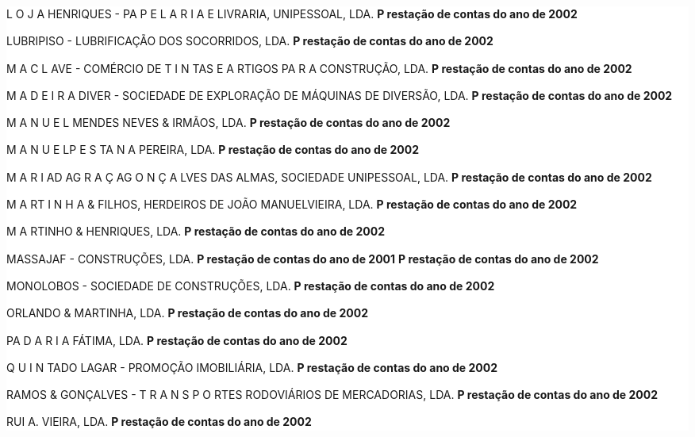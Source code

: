 
L O J A HENRIQUES - PA P E L A R I A E LIVRARIA, UNIPESSOAL, LDA.
**P restação de contas do ano de 2002**


LUBRIPISO - LUBRIFICAÇÃO DOS SOCORRIDOS, LDA.
**P restação de contas do ano de 2002**


M A C L AVE - COMÉRCIO DE T I N TAS E A RTIGOS PA R A CONSTRUÇÃO, LDA.
**P restação de contas do ano de 2002**


M A D E I R A DIVER - SOCIEDADE DE EXPLORAÇÃO DE MÁQUINAS DE
DIVERSÃO, LDA.
**P restação de contas do ano de 2002**


M A N U E L MENDES NEVES & IRMÃOS, LDA.
**P restação de contas do ano de 2002**


M A N U E LP E S TA N A PEREIRA, LDA.
**P restação de contas do ano de 2002**


M A R I AD AG R A Ç AG O N Ç A LVES DAS ALMAS, SOCIEDADE UNIPESSOAL, LDA.
**P restação de contas do ano de 2002**


M A RT I N H A & FILHOS, HERDEIROS DE JOÃO MANUELVIEIRA, LDA.
**P restação de contas do ano de 2002**


M A RTINHO & HENRIQUES, LDA.
**P restação de contas do ano de 2002**


MASSAJAF - CONSTRUÇÕES, LDA.
**P restação de contas do ano de 2001**
**P restação de contas do ano de 2002**


MONOLOBOS - SOCIEDADE DE CONSTRUÇÕES, LDA.
**P restação de contas do ano de 2002**


ORLANDO & MARTINHA, LDA.
**P restação de contas do ano de 2002**


PA D A R I A FÁTIMA, LDA.
**P restação de contas do ano de 2002**


Q U I N TADO LAGAR - PROMOÇÃO IMOBILIÁRIA, LDA.
**P restação de contas do ano de 2002**


RAMOS & GONÇALVES - T R A N S P O RTES RODOVIÁRIOS DE MERCADORIAS, LDA.
**P restação de contas do ano de 2002**


RUI A. VIEIRA, LDA.
**P restação de contas do ano de 2002**
